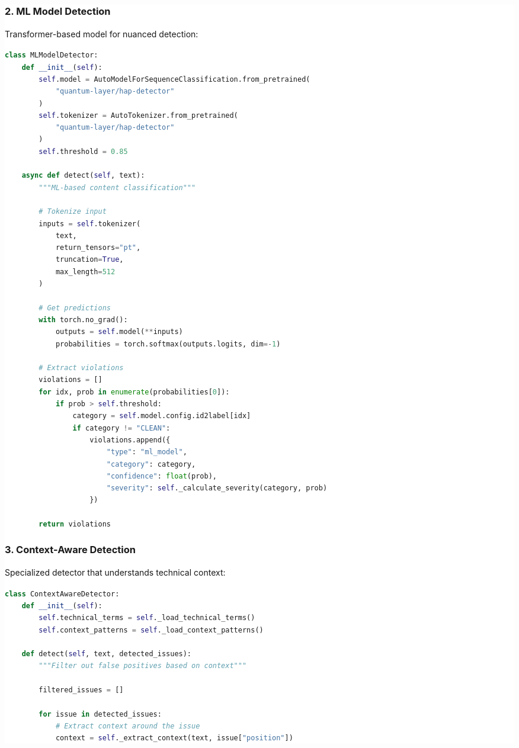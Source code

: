 ### 2. ML Model Detection

Transformer-based model for nuanced detection:

```python
class MLModelDetector:
    def __init__(self):
        self.model = AutoModelForSequenceClassification.from_pretrained(
            "quantum-layer/hap-detector"
        )
        self.tokenizer = AutoTokenizer.from_pretrained(
            "quantum-layer/hap-detector"
        )
        self.threshold = 0.85
    
    async def detect(self, text):
        """ML-based content classification"""
        
        # Tokenize input
        inputs = self.tokenizer(
            text,
            return_tensors="pt",
            truncation=True,
            max_length=512
        )
        
        # Get predictions
        with torch.no_grad():
            outputs = self.model(**inputs)
            probabilities = torch.softmax(outputs.logits, dim=-1)
        
        # Extract violations
        violations = []
        for idx, prob in enumerate(probabilities[0]):
            if prob > self.threshold:
                category = self.model.config.id2label[idx]
                if category != "CLEAN":
                    violations.append({
                        "type": "ml_model",
                        "category": category,
                        "confidence": float(prob),
                        "severity": self._calculate_severity(category, prob)
                    })
        
        return violations
```

### 3. Context-Aware Detection

Specialized detector that understands technical context:

```python
class ContextAwareDetector:
    def __init__(self):
        self.technical_terms = self._load_technical_terms()
        self.context_patterns = self._load_context_patterns()
    
    def detect(self, text, detected_issues):
        """Filter out false positives based on context"""
        
        filtered_issues = []
        
        for issue in detected_issues:
            # Extract context around the issue
            context = self._extract_context(text, issue["position"])
```
